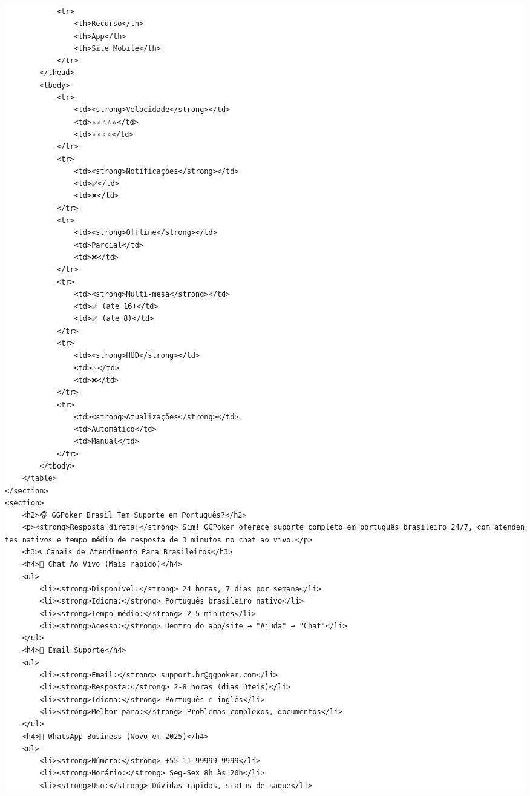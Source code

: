                 <tr>
                    <th>Recurso</th>
                    <th>App</th>
                    <th>Site Mobile</th>
                </tr>
            </thead>
            <tbody>
                <tr>
                    <td><strong>Velocidade</strong></td>
                    <td>⭐⭐⭐⭐⭐</td>
                    <td>⭐⭐⭐⭐</td>
                </tr>
                <tr>
                    <td><strong>Notificações</strong></td>
                    <td>✅</td>
                    <td>❌</td>
                </tr>
                <tr>
                    <td><strong>Offline</strong></td>
                    <td>Parcial</td>
                    <td>❌</td>
                </tr>
                <tr>
                    <td><strong>Multi-mesa</strong></td>
                    <td>✅ (até 16)</td>
                    <td>✅ (até 8)</td>
                </tr>
                <tr>
                    <td><strong>HUD</strong></td>
                    <td>✅</td>
                    <td>❌</td>
                </tr>
                <tr>
                    <td><strong>Atualizações</strong></td>
                    <td>Automático</td>
                    <td>Manual</td>
                </tr>
            </tbody>
        </table>
    </section>
    <section>
        <h2>🎧 GGPoker Brasil Tem Suporte em Português?</h2>
        <p><strong>Resposta direta:</strong> Sim! GGPoker oferece suporte completo em português brasileiro 24/7, com atendentes nativos e tempo médio de resposta de 3 minutos no chat ao vivo.</p>
        <h3>📞 Canais de Atendimento Para Brasileiros</h3>
        <h4>🔴 Chat Ao Vivo (Mais rápido)</h4>
        <ul>
            <li><strong>Disponível:</strong> 24 horas, 7 dias por semana</li>
            <li><strong>Idioma:</strong> Português brasileiro nativo</li>
            <li><strong>Tempo médio:</strong> 2-5 minutos</li>
            <li><strong>Acesso:</strong> Dentro do app/site → "Ajuda" → "Chat"</li>
        </ul>
        <h4>📧 Email Suporte</h4>
        <ul>
            <li><strong>Email:</strong> support.br@ggpoker.com</li>
            <li><strong>Resposta:</strong> 2-8 horas (dias úteis)</li>
            <li><strong>Idioma:</strong> Português e inglês</li>
            <li><strong>Melhor para:</strong> Problemas complexos, documentos</li>
        </ul>
        <h4>📱 WhatsApp Business (Novo em 2025)</h4>
        <ul>
            <li><strong>Número:</strong> +55 11 99999-9999</li>
            <li><strong>Horário:</strong> Seg-Sex 8h às 20h</li>
            <li><strong>Uso:</strong> Dúvidas rápidas, status de saque</li>